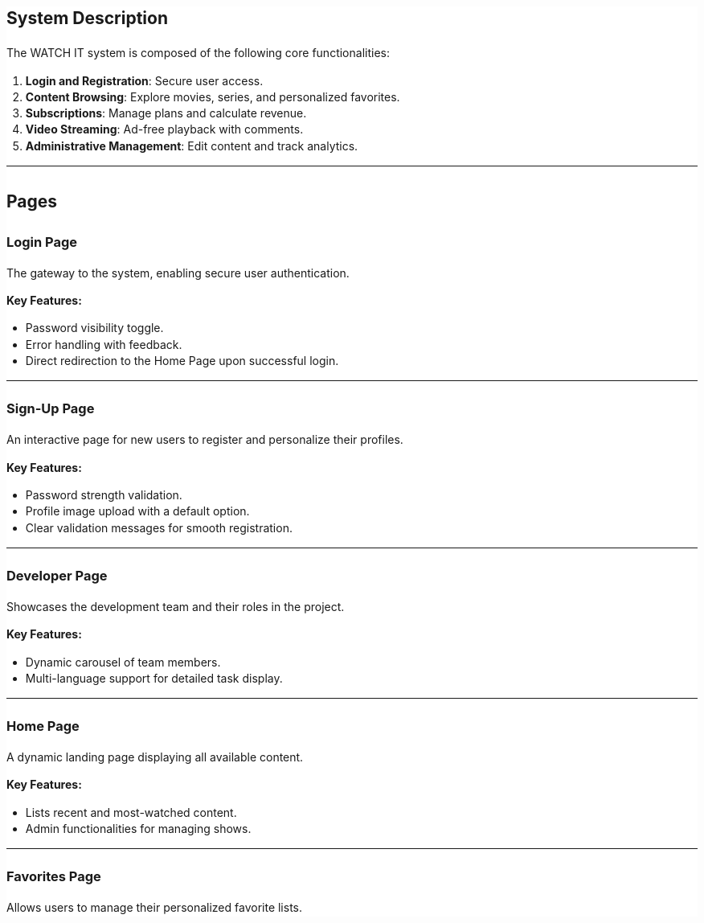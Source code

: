 
## System Description

The WATCH IT system is composed of the following core functionalities:
1. **Login and Registration**: Secure user access.
2. **Content Browsing**: Explore movies, series, and personalized favorites.
3. **Subscriptions**: Manage plans and calculate revenue.
4. **Video Streaming**: Ad-free playback with comments.
5. **Administrative Management**: Edit content and track analytics.

---

## Pages

### Login Page
The gateway to the system, enabling secure user authentication.

**Key Features:**
- Password visibility toggle.
- Error handling with feedback.
- Direct redirection to the Home Page upon successful login.

---

### Sign-Up Page
An interactive page for new users to register and personalize their profiles.

**Key Features:**
- Password strength validation.
- Profile image upload with a default option.
- Clear validation messages for smooth registration.

---

### Developer Page
Showcases the development team and their roles in the project.

**Key Features:**
- Dynamic carousel of team members.
- Multi-language support for detailed task display.

---

### Home Page
A dynamic landing page displaying all available content.

**Key Features:**
- Lists recent and most-watched content.
- Admin functionalities for managing shows.

---

### Favorites Page
Allows users to manage their personalized favorite lists.
